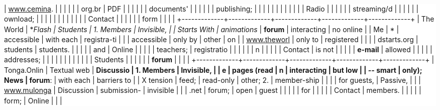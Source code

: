 | www.cemina. |             |             |             |             |
| org.br      | PDF         |             |             |             |
|             | documents'  |             |             |             |
|             | publishing; |             |             |             |
|             |             |             |             |             |
|             | Radio       |             |             |             |
|             | streaming/d |             |             |             |
|             | ownload;    |             |             |             |
|             |             |             |             |             |
|             | Contact     |             |             |             |
|             | form        |             |             |             |
+-------------+-------------+-------------+-------------+-------------+
| The World   | **Flash     | Students    | 1. Members  | Invisible,  |
| Starts With | animations* | **forum**   | interacting | no online   |
| Me          | *           | accessible  | with each   | registra-ti |
|             | accessible  | only by     | other       | on          |
| www.theworl | only to     | registered  |             |             |
| dstarts.org | students    | students.   |             |             |
|             | and         | Online      |             |             |
|             | teachers;   | registratio |             |             |
|             |             | n           |             |             |
|             | Contact     | is not      |             |             |
|             | **e-mail**  | allowed     |             |             |
|             | addresses;  |             |             |             |
|             |             |             |             |             |
|             | Students    |             |             |             |
|             | **forum**   |             |             |             |
+-------------+-------------+-------------+-------------+-------------+
| Tonga.Onlin | Textual web | **Discussio | 1. Members  | Invisible,  |
| e           | pages (read | n           | interacting | but low     |
| *--* smart  | only); News | forum**:    | with each   | barriers to |
| X tension   | feed;       | read-only   | other; 2.   | member-ship |
|             |             | for guests, | Passive,    |             |
| www.mulonga | Discussion  | submission- | invisible   |             |
| .net        | forum;      | open        | guest       |             |
|             |             | for         |             |             |
|             | Contact     | members.    |             |             |
|             | form;       | Online      |             |             |